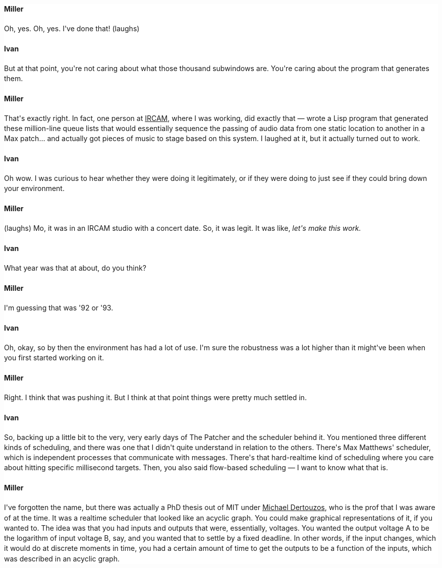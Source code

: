 #### Miller
Oh, yes. Oh, yes. I've done that! (laughs)

#### Ivan
But at that point, you're not caring about what those thousand subwindows are. You're caring about the program that generates them.

#### Miller
That's exactly right. In fact, one person at [IRCAM](https://en.wikipedia.org/wiki/IRCAM), where I was working, did exactly that — wrote a Lisp program that generated these million-line queue lists that would essentially sequence the passing of audio data from one static location to another in a Max patch… and actually got pieces of music to stage based on this system. I laughed at it, but it actually turned out to work.

#### Ivan
Oh wow. I was curious to hear whether they were doing it legitimately, or if they were doing to just see if they could bring down your environment.

#### Miller
(laughs) Mo, it was in an IRCAM studio with a concert date. So, it was legit. It was like, _let's make this work._

#### Ivan
What year was that at about, do you think?

#### Miller
I'm guessing that was '92 or '93.

#### Ivan
Oh, okay, so by then the environment has had a lot of use. I'm sure the robustness was a lot higher than it might've been when you first started working on it.

#### Miller
Right. I think that was pushing it. But I think at that point things were pretty much settled in.

#### Ivan
So, backing up a little bit to the very, very early days of The Patcher and the scheduler behind it. You mentioned three different kinds of scheduling, and there was one that I didn't quite understand in relation to the others. There's Max Matthews' scheduler, which is independent processes that communicate with messages. There's that hard-realtime kind of scheduling where you care about hitting specific millisecond targets. Then, you also said flow-based scheduling — I want to know what that is.

#### Miller
I've forgotten the name, but there was actually a PhD thesis out of MIT under [Michael Dertouzos](https://en.wikipedia.org/wiki/Michael_Dertouzos), who is the prof that I was aware of at the time. It was a realtime scheduler that looked like an acyclic graph. You could make graphical representations of it, if you wanted to. The idea was that you had inputs and outputs that were, essentially, voltages. You wanted the output voltage A to be the logarithm of input voltage B, say, and you wanted that to settle by a fixed deadline. In other words, if the input changes, which it would do at discrete moments in time, you had a certain amount of time to get the outputs to be a function of the inputs, which was described in an acyclic graph.
